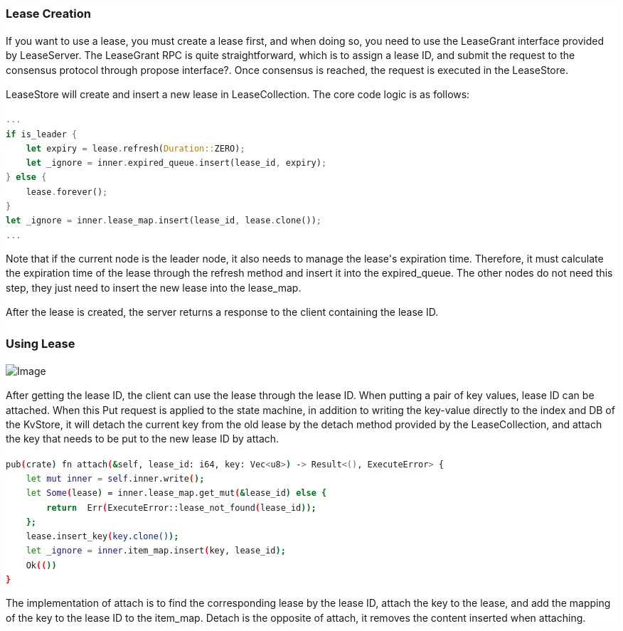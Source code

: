 ### Lease Creation

If you want to use a lease, you must create a lease first, and when doing so, you need to use the LeaseGrant interface provided by LeaseServer. The LeaseGrant RPC is quite straightforward, which is to assign a lease ID, and submit the request to the consensus protocol through propose interface?. Once consensus is reached, the request is executed in the LeaseStore.

LeaseStore will create and insert a new lease in LeaseCollection. The core code logic is as follows:

```rust
...
if is_leader {
    let expiry = lease.refresh(Duration::ZERO);
    let _ignore = inner.expired_queue.insert(lease_id, expiry);
} else {
    lease.forever();
}
let _ignore = inner.lease_map.insert(lease_id, lease.clone());
...
```

Note that if the current node is the leader node, it also needs to manage the lease's expiration time. Therefore, it must calculate the expiration time of the lease through the refresh method and insert it into the expired_queue. The other nodes do not need this step, they just need to insert the new lease into the lease_map.

After the lease is created, the server returns a response to the client containing the lease ID.

### Using Lease

![Image](/xline-home/blog/Mechanism-and-Implementation-of-Lease/image2.png)

After getting the lease ID, the client can use the lease through the lease ID. When putting a pair of key values, lease ID can be attached. When this Put request is applied to the state machine, in addition to writing the key-value directly to the index and DB of the KvStore, it will detach the current key from the old lease by the detach method provided by the LeaseCollection, and attach the key that needs to be put to the new lease ID by attach.

```bash
pub(crate) fn attach(&self, lease_id: i64, key: Vec<u8>) -> Result<(), ExecuteError> {
    let mut inner = self.inner.write();
    let Some(lease) = inner.lease_map.get_mut(&lease_id) else {
        return  Err(ExecuteError::lease_not_found(lease_id));
    };
    lease.insert_key(key.clone());
    let _ignore = inner.item_map.insert(key, lease_id);
    Ok(())
}
```

The implementation of attach is to find the corresponding lease by the lease ID, attach the key to the lease, and add the mapping of the key to the lease ID to the item_map. Detach is the opposite of attach, it removes the content inserted when attaching.
